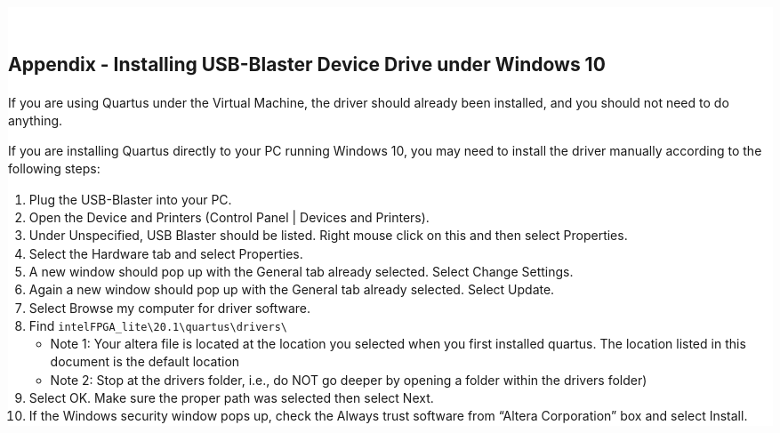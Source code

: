 
	
 
## Appendix  - Installing USB-Blaster Device Drive under Windows 10
If you are using Quartus under the Virtual Machine, the driver should already been installed, and you should not need to do anything.

If you are installing Quartus directly to your PC running Windows 10, you may need to install the driver manually according to the following steps:

1. Plug the USB-Blaster into your PC.
2. Open the Device and Printers (Control Panel | Devices and Printers).
3. Under Unspecified, USB Blaster should be listed. Right mouse click on this and then select Properties.
4. Select the Hardware tab and select Properties.
5. A new window should pop up with the General tab already selected. Select Change Settings.
6. Again a new window should pop up with the General tab already selected. Select Update.
7. Select Browse my computer for driver software.
8. Find `intelFPGA_lite\20.1\quartus\drivers\` 
    - Note 1: Your altera file is located at the location you selected when you first installed quartus. The location listed in this document is the default location
	- Note 2: Stop at the drivers folder, i.e., do NOT go deeper by opening a folder within the drivers folder)
9.	Select OK. Make sure the proper path was selected then select Next.
10.	If the Windows security window pops up, check the Always trust software from “Altera Corporation” box and select Install.

